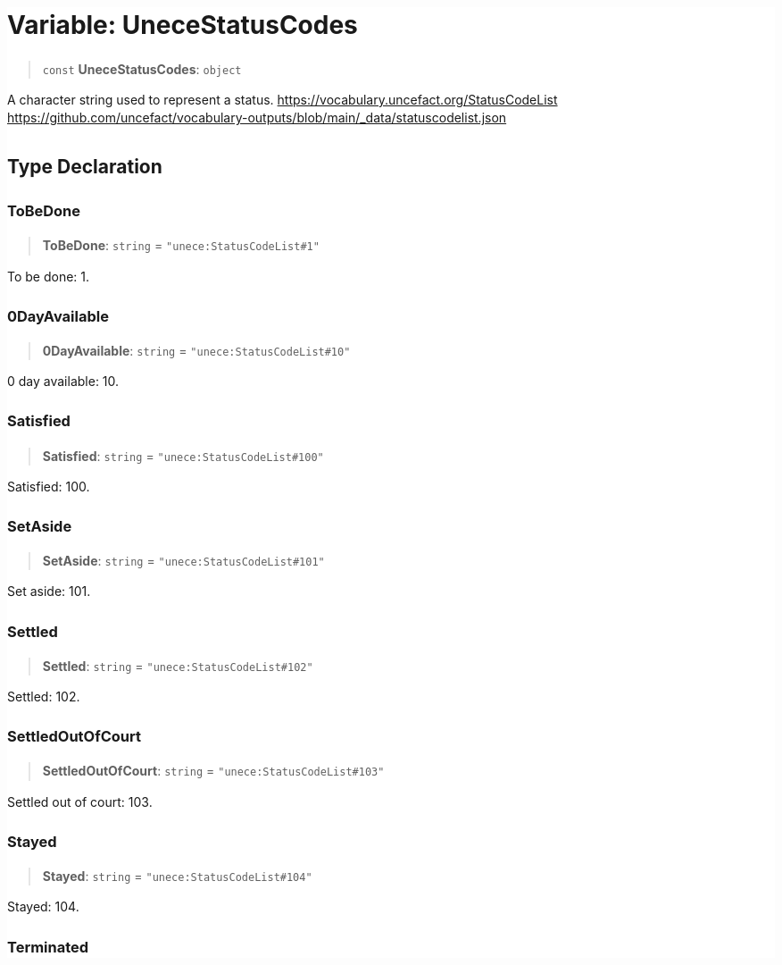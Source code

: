 # Variable: UneceStatusCodes

> `const` **UneceStatusCodes**: `object`

A character string used to represent a status.
https://vocabulary.uncefact.org/StatusCodeList
https://github.com/uncefact/vocabulary-outputs/blob/main/_data/statuscodelist.json

## Type Declaration

### ToBeDone

> **ToBeDone**: `string` = `"unece:StatusCodeList#1"`

To be done: 1.

### 0DayAvailable

> **0DayAvailable**: `string` = `"unece:StatusCodeList#10"`

0 day available: 10.

### Satisfied

> **Satisfied**: `string` = `"unece:StatusCodeList#100"`

Satisfied: 100.

### SetAside

> **SetAside**: `string` = `"unece:StatusCodeList#101"`

Set aside: 101.

### Settled

> **Settled**: `string` = `"unece:StatusCodeList#102"`

Settled: 102.

### SettledOutOfCourt

> **SettledOutOfCourt**: `string` = `"unece:StatusCodeList#103"`

Settled out of court: 103.

### Stayed

> **Stayed**: `string` = `"unece:StatusCodeList#104"`

Stayed: 104.

### Terminated
